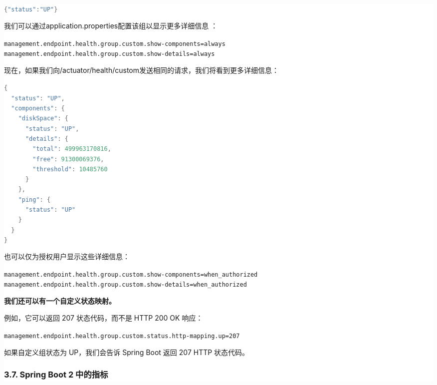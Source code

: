 ```java
{"status":"UP"}
```

我们可以通过application.properties配置该组以显示更多详细信息 ：



```
management.endpoint.health.group.custom.show-components=always
management.endpoint.health.group.custom.show-details=always
```

现在，如果我们向/actuator/health/custom发送相同的请求，我们将看到更多详细信息：



```java
{
  "status": "UP",
  "components": {
    "diskSpace": {
      "status": "UP",
      "details": {
        "total": 499963170816,
        "free": 91300069376,
        "threshold": 10485760
      }
    },
    "ping": {
      "status": "UP"
    }
  }
}
```

也可以仅为授权用户显示这些详细信息：



```
management.endpoint.health.group.custom.show-components=when_authorized
management.endpoint.health.group.custom.show-details=when_authorized
```

**我们还可以有一个自定义状态映射。**



例如，它可以返回 207 状态代码，而不是 HTTP 200 OK 响应：



```
management.endpoint.health.group.custom.status.http-mapping.up=207
```

如果自定义组状态为 UP，我们会告诉 Spring Boot 返回 207 HTTP 状态代码。


### **3.7. Spring Boot 2 中的指标**

